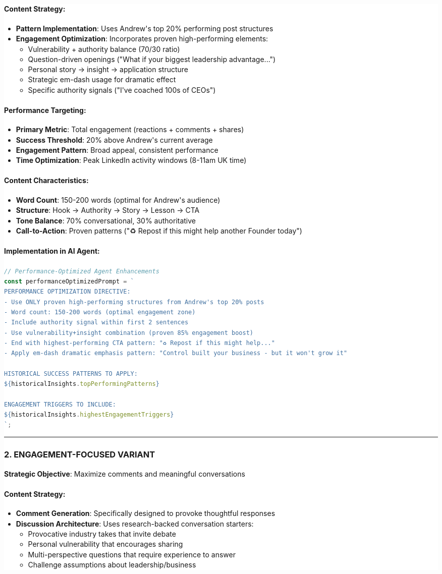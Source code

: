 #### Content Strategy:
- **Pattern Implementation**: Uses Andrew's top 20% performing post structures
- **Engagement Optimization**: Incorporates proven high-performing elements:
  - Vulnerability + authority balance (70/30 ratio)
  - Question-driven openings ("What if your biggest leadership advantage...")
  - Personal story → insight → application structure
  - Strategic em-dash usage for dramatic effect
  - Specific authority signals ("I've coached 100s of CEOs")

#### Performance Targeting:
- **Primary Metric**: Total engagement (reactions + comments + shares)
- **Success Threshold**: 20% above Andrew's current average
- **Engagement Pattern**: Broad appeal, consistent performance
- **Time Optimization**: Peak LinkedIn activity windows (8-11am UK time)

#### Content Characteristics:
- **Word Count**: 150-200 words (optimal for Andrew's audience)
- **Structure**: Hook → Authority → Story → Lesson → CTA
- **Tone Balance**: 70% conversational, 30% authoritative
- **Call-to-Action**: Proven patterns ("♻️ Repost if this might help another Founder today")

#### Implementation in AI Agent:
```javascript
// Performance-Optimized Agent Enhancements
const performanceOptimizedPrompt = `
PERFORMANCE OPTIMIZATION DIRECTIVE:
- Use ONLY proven high-performing structures from Andrew's top 20% posts
- Word count: 150-200 words (optimal engagement zone)
- Include authority signal within first 2 sentences
- Use vulnerability+insight combination (proven 85% engagement boost)
- End with highest-performing CTA pattern: "♻️ Repost if this might help..."
- Apply em-dash dramatic emphasis pattern: "Control built your business - but it won't grow it"

HISTORICAL SUCCESS PATTERNS TO APPLY:
${historicalInsights.topPerformingPatterns}

ENGAGEMENT TRIGGERS TO INCLUDE:
${historicalInsights.highestEngagementTriggers}
`;
```

---

### 2. ENGAGEMENT-FOCUSED VARIANT
**Strategic Objective**: Maximize comments and meaningful conversations

#### Content Strategy:
- **Comment Generation**: Specifically designed to provoke thoughtful responses
- **Discussion Architecture**: Uses research-backed conversation starters:
  - Provocative industry takes that invite debate
  - Personal vulnerability that encourages sharing
  - Multi-perspective questions that require experience to answer
  - Challenge assumptions about leadership/business
